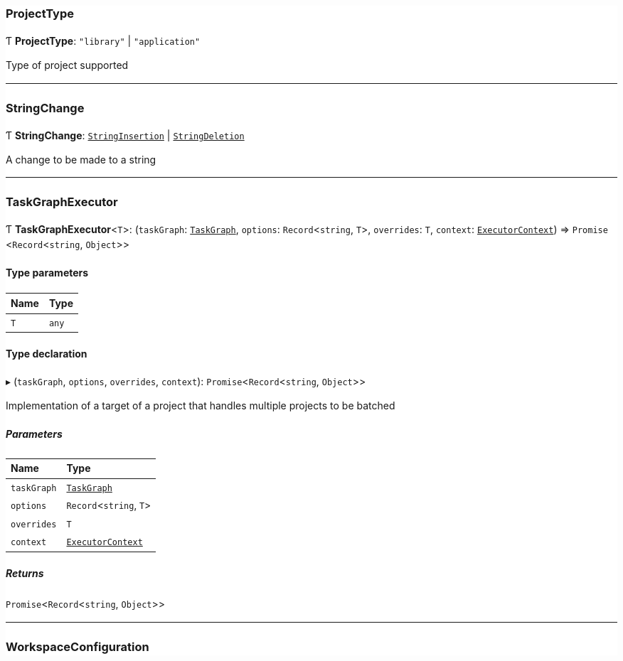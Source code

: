 
### ProjectType

Ƭ **ProjectType**: `"library"` \| `"application"`

Type of project supported

---

### StringChange

Ƭ **StringChange**: [`StringInsertion`](../../angular/nx-devkit/index#stringinsertion) \| [`StringDeletion`](../../angular/nx-devkit/index#stringdeletion)

A change to be made to a string

---

### TaskGraphExecutor

Ƭ **TaskGraphExecutor**<`T`\>: (`taskGraph`: [`TaskGraph`](../../angular/nx-devkit/index#taskgraph), `options`: `Record`<`string`, `T`\>, `overrides`: `T`, `context`: [`ExecutorContext`](../../angular/nx-devkit/index#executorcontext)) => `Promise`<`Record`<`string`, `Object`\>\>

#### Type parameters

| Name | Type  |
| :--- | :---- |
| `T`  | `any` |

#### Type declaration

▸ (`taskGraph`, `options`, `overrides`, `context`): `Promise`<`Record`<`string`, `Object`\>\>

Implementation of a target of a project that handles multiple projects to be batched

##### Parameters

| Name        | Type                                                               |
| :---------- | :----------------------------------------------------------------- |
| `taskGraph` | [`TaskGraph`](../../angular/nx-devkit/index#taskgraph)             |
| `options`   | `Record`<`string`, `T`\>                                           |
| `overrides` | `T`                                                                |
| `context`   | [`ExecutorContext`](../../angular/nx-devkit/index#executorcontext) |

##### Returns

`Promise`<`Record`<`string`, `Object`\>\>

---

### WorkspaceConfiguration
